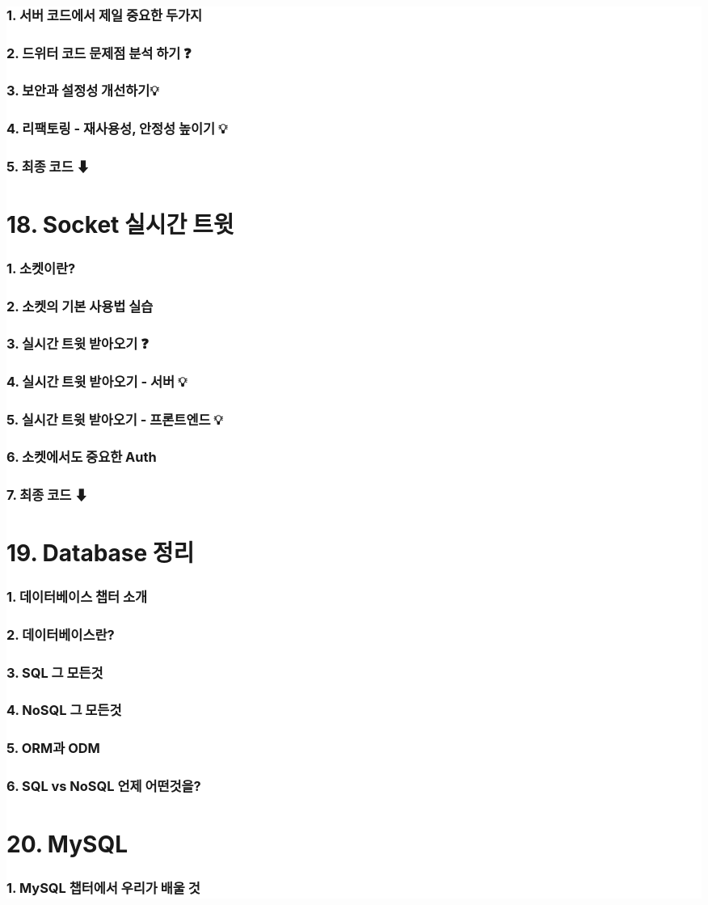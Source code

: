 ### 1. 서버 코드에서 제일 중요한 두가지

### 2. 드위터 코드 문제점 분석 하기 ❓

### 3. 보안과 설정성 개선하기💡

### 4. 리팩토링 - 재사용성, 안정성 높이기 💡

### 5. 최종 코드 ⬇

# 18. Socket 실시간 트윗

### 1. 소켓이란?

### 2. 소켓의 기본 사용법 실습

### 3. 실시간 트윗 받아오기 ❓

### 4. 실시간 트윗 받아오기 - 서버 💡

### 5. 실시간 트윗 받아오기 - 프론트엔드 💡

### 6. 소켓에서도 중요한 Auth

### 7. 최종 코드 ⬇

# 19. Database 정리

### 1. 데이터베이스 챕터 소개

### 2. 데이터베이스란?

### 3. SQL 그 모든것

### 4. NoSQL 그 모든것

### 5. ORM과 ODM

### 6. SQL vs NoSQL 언제 어떤것을?

# 20. MySQL

### 1. MySQL 챕터에서 우리가 배울 것
